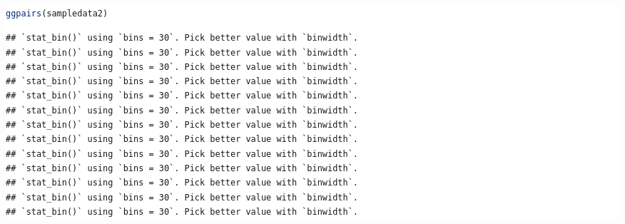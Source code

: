``` r
ggpairs(sampledata2)
```

    ## `stat_bin()` using `bins = 30`. Pick better value with `binwidth`.
    ## `stat_bin()` using `bins = 30`. Pick better value with `binwidth`.
    ## `stat_bin()` using `bins = 30`. Pick better value with `binwidth`.
    ## `stat_bin()` using `bins = 30`. Pick better value with `binwidth`.
    ## `stat_bin()` using `bins = 30`. Pick better value with `binwidth`.
    ## `stat_bin()` using `bins = 30`. Pick better value with `binwidth`.
    ## `stat_bin()` using `bins = 30`. Pick better value with `binwidth`.
    ## `stat_bin()` using `bins = 30`. Pick better value with `binwidth`.
    ## `stat_bin()` using `bins = 30`. Pick better value with `binwidth`.
    ## `stat_bin()` using `bins = 30`. Pick better value with `binwidth`.
    ## `stat_bin()` using `bins = 30`. Pick better value with `binwidth`.
    ## `stat_bin()` using `bins = 30`. Pick better value with `binwidth`.
    ## `stat_bin()` using `bins = 30`. Pick better value with `binwidth`.
